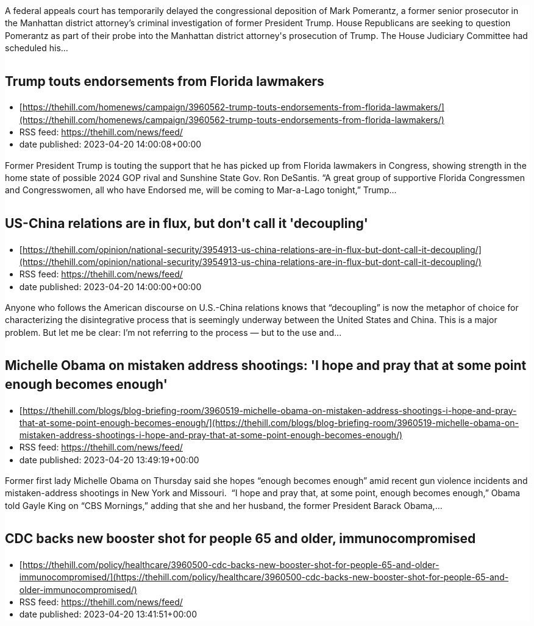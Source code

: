A federal appeals court has temporarily delayed the congressional deposition of Mark Pomerantz, a former senior prosecutor in the Manhattan district attorney’s criminal investigation of former President Trump. House Republicans are seeking to question Pomerantz as part of their probe into the Manhattan district attorney's prosecution of Trump. The House Judiciary Committee had scheduled his...

## Trump touts endorsements from Florida lawmakers
 - [https://thehill.com/homenews/campaign/3960562-trump-touts-endorsements-from-florida-lawmakers/](https://thehill.com/homenews/campaign/3960562-trump-touts-endorsements-from-florida-lawmakers/)
 - RSS feed: https://thehill.com/news/feed/
 - date published: 2023-04-20 14:00:08+00:00

Former President Trump is touting the support that he has picked up from Florida lawmakers in Congress, showing strength in the home state of possible 2024 GOP rival and Sunshine State Gov. Ron DeSantis. “A great group of supportive Florida Congressmen and Congresswomen, all who have Endorsed me, will be coming to Mar-a-Lago tonight,” Trump...

## US-China relations are in flux, but don't call it 'decoupling'
 - [https://thehill.com/opinion/national-security/3954913-us-china-relations-are-in-flux-but-dont-call-it-decoupling/](https://thehill.com/opinion/national-security/3954913-us-china-relations-are-in-flux-but-dont-call-it-decoupling/)
 - RSS feed: https://thehill.com/news/feed/
 - date published: 2023-04-20 14:00:00+00:00

Anyone who follows the American discourse on U.S.-China relations knows that “decoupling” is now the metaphor of choice for characterizing the disintegrative process that is seemingly underway between the United States and China. This is a major problem. But let me be clear: I’m not referring to the process — but to the use and...

## Michelle Obama on mistaken address shootings: 'I hope and pray that at some point enough becomes enough'
 - [https://thehill.com/blogs/blog-briefing-room/3960519-michelle-obama-on-mistaken-address-shootings-i-hope-and-pray-that-at-some-point-enough-becomes-enough/](https://thehill.com/blogs/blog-briefing-room/3960519-michelle-obama-on-mistaken-address-shootings-i-hope-and-pray-that-at-some-point-enough-becomes-enough/)
 - RSS feed: https://thehill.com/news/feed/
 - date published: 2023-04-20 13:49:19+00:00

Former first lady Michelle Obama on Thursday said she hopes “enough becomes enough” amid recent gun violence incidents and mistaken-address shootings in New York and Missouri.  “I hope and pray that, at some point, enough becomes enough,” Obama told Gayle King on “CBS Mornings,” adding that she and her husband, the former President Barack Obama,...

## CDC backs new booster shot for people 65 and older, immunocompromised
 - [https://thehill.com/policy/healthcare/3960500-cdc-backs-new-booster-shot-for-people-65-and-older-immunocompromised/](https://thehill.com/policy/healthcare/3960500-cdc-backs-new-booster-shot-for-people-65-and-older-immunocompromised/)
 - RSS feed: https://thehill.com/news/feed/
 - date published: 2023-04-20 13:41:51+00:00
